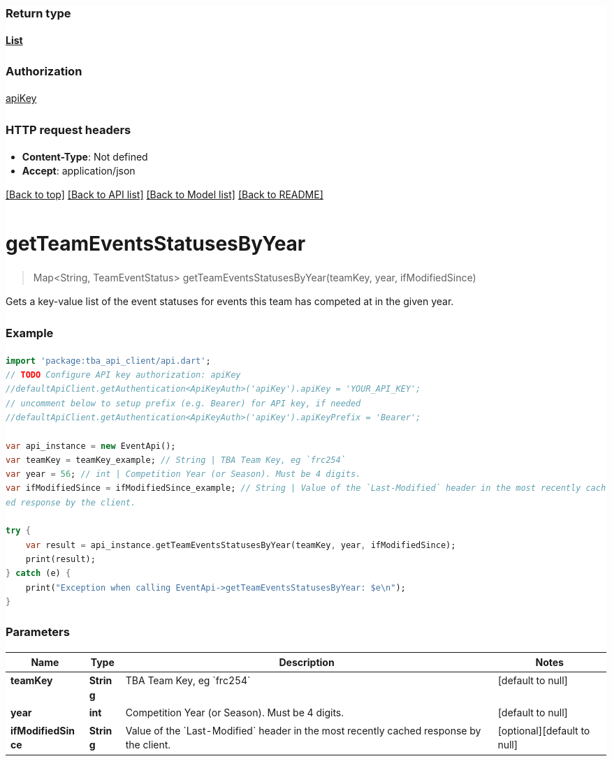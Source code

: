 ### Return type

[**List<EventSimple>**](EventSimple.md)

### Authorization

[apiKey](../README.md#apiKey)

### HTTP request headers

- **Content-Type**: Not defined
- **Accept**: application/json

[[Back to top]](#) [[Back to API list]](../README.md#documentation-for-api-endpoints) [[Back to Model list]](../README.md#documentation-for-models) [[Back to README]](../README.md)

# **getTeamEventsStatusesByYear**

> Map<String, TeamEventStatus> getTeamEventsStatusesByYear(teamKey, year, ifModifiedSince)

Gets a key-value list of the event statuses for events this team has competed at in the given year.

### Example

```dart
import 'package:tba_api_client/api.dart';
// TODO Configure API key authorization: apiKey
//defaultApiClient.getAuthentication<ApiKeyAuth>('apiKey').apiKey = 'YOUR_API_KEY';
// uncomment below to setup prefix (e.g. Bearer) for API key, if needed
//defaultApiClient.getAuthentication<ApiKeyAuth>('apiKey').apiKeyPrefix = 'Bearer';

var api_instance = new EventApi();
var teamKey = teamKey_example; // String | TBA Team Key, eg `frc254`
var year = 56; // int | Competition Year (or Season). Must be 4 digits.
var ifModifiedSince = ifModifiedSince_example; // String | Value of the `Last-Modified` header in the most recently cached response by the client.

try {
    var result = api_instance.getTeamEventsStatusesByYear(teamKey, year, ifModifiedSince);
    print(result);
} catch (e) {
    print("Exception when calling EventApi->getTeamEventsStatusesByYear: $e\n");
}
```

### Parameters

| Name                | Type       | Description                                                                                       | Notes                       |
| ------------------- | ---------- | ------------------------------------------------------------------------------------------------- | --------------------------- |
| **teamKey**         | **String** | TBA Team Key, eg &#x60;frc254&#x60;                                                               | [default to null]           |
| **year**            | **int**    | Competition Year (or Season). Must be 4 digits.                                                   | [default to null]           |
| **ifModifiedSince** | **String** | Value of the &#x60;Last-Modified&#x60; header in the most recently cached response by the client. | [optional][default to null] |

